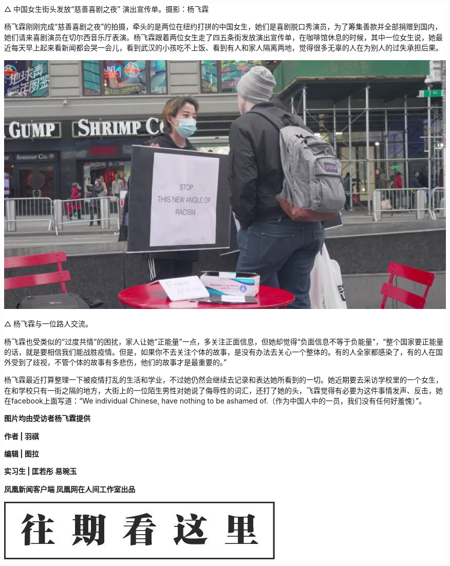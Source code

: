 △ 中国女生街头发放“慈善喜剧之夜” 演出宣传单。摄影：杨飞霖

杨飞霖刚刚完成“慈善喜剧之夜”的拍摄，牵头的是两位在纽约打拼的中国女生，她们是喜剧脱口秀演员，为了筹集善款并全部捐赠到国内，她们请来喜剧演员在切尔西音乐厅表演。杨飞霖跟着两位女生走了四五条街发放演出宣传单，在咖啡馆休息的时候，其中一位女生说，她最近每天早上起来看新闻都会哭一会儿，看到武汉的小孩吃不上饭、看到有人和家人隔离两地，觉得很多无辜的人在为别人的过失承担后果。

![](/images/post/95d8d760ae090cc134c3d764f68cb8bc.jpg)

△ 杨飞霖与一位路人交流。

杨飞霖也受类似的“过度共情”的困扰，家人让她“正能量”一点，多关注正面信息，但她却觉得“负面信息不等于负能量”，“整个国家要正能量的话，就是要相信我们能战胜疫情。但是，如果你不去关注个体的故事，是没有办法去关心一个整体的。有的人全家都感染了，有的人在国外受到了歧视，不管个体的故事有多悲伤，他们的故事才是最重要的。”

杨飞霖最近打算整理一下被疫情打乱的生活和学业，不过她仍然会继续去记录和表达她所看到的一切。她近期要去采访学校里的一个女生，在和学校只有一街之隔的地方，大街上的一位陌生男性对她说了侮辱性的词汇，还打了她的头，飞霖觉得有必要为这件事情发声、反击，她在facebook上面写道：“We individual Chinese, have nothing to be ashamed of.（作为中国人中的一员，我们没有任何好羞愧）”。

********图片均由受访者杨飞霖提供********

**作者 | 羽祺**

****编辑 | 图拉****

**实习生 | 匡若彤 易琬玉**

**凤凰新闻客户端 凤凰网在人间工作室出品**

![](/images/post/60aa30ad296c6e98e7bda513eb1ff45f.jpg)
